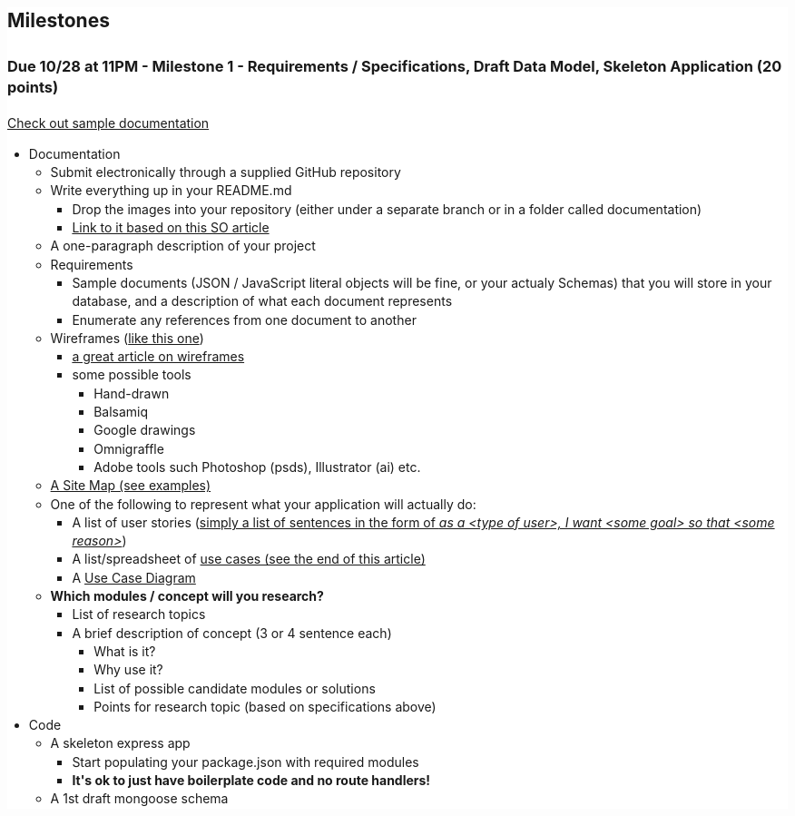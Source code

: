 ## Milestones

<a name="proposal"></a>

###  __Due 10/28 at 11PM__ - Milestone 1 - Requirements / Specifications, Draft Data Model, Skeleton Application (20 points)

[Check out sample documentation](https://github.com/nyu-csci-ua-0480-008-spring-2017/final-project-example)

* Documentation
	* Submit electronically through a supplied GitHub repository
	* Write everything up in your README.md
		* Drop the images into your repository (either under a separate branch or in a folder called documentation)
		* [Link to it based on this SO article](http://stackoverflow.com/questions/10189356/how-to-add-screenshot-to-readmes-in-github-repository)
	* A one-paragraph description of your project
	* Requirements
		* Sample documents (JSON / JavaScript literal objects will be fine, or your actualy Schemas) that you will store in your database, and a description of what each document represents
		* Enumerate any references from one document to another
	* Wireframes ([like this one](http://upload.wikimedia.org/wikipedia/commons/4/47/Profilewireframe.png)) 
		* [a great article on wireframes](http://www.onextrapixel.com/2011/03/28/creating-web-design-wireframes-tools-resources-and-best-practices/)
		* some possible tools
			* Hand-drawn
			* Balsamiq
			* Google drawings
			* Omnigraffle
			* Adobe tools such Photoshop (psds), Illustrator (ai) etc.
	* [A Site Map (see examples)](http://creately.com/diagram-community/popular/t/site-map)
	* One of the following to represent what your application will actually do:
		* A list of user stories ([simply a list of sentences in the form of _as a &lt;type of user&gt;, I want &lt;some goal&gt; so that &lt;some reason&gt;_](http://en.wikipedia.org/wiki/User_story#Format))
		* A list/spreadsheet of [use cases (see the end of this article)](http://www.stellman-greene.com/2009/05/03/requirements-101-user-stories-vs-use-cases/)
		* A [Use Case Diagram](https://www.andrew.cmu.edu/course/90-754/umlucdfaq.html)
	* __Which modules / concept will you research?__
		* List of research topics
		* A brief description of concept (3 or 4 sentence each)
			* What is it?
			* Why use it?
			* List of possible candidate modules or solutions
            * Points for research topic (based on specifications above)
* Code
	* A skeleton express app
		* Start populating your package.json with required modules
		* __It's ok to just have boilerplate code and no route handlers!__
	* A 1st draft mongoose schema
